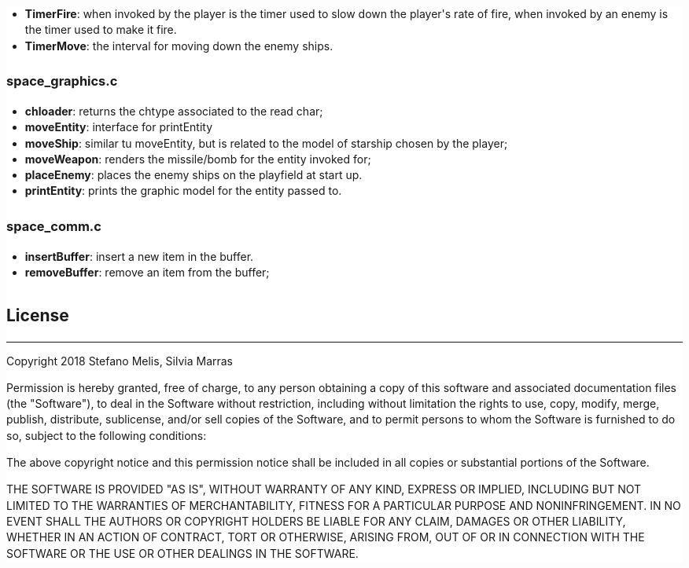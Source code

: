 * **TimerFire**: when invoked by the player is the timer used to slow down the player's rate of fire, when invoked by an enemy is the timer used to make it fire. 
* **TimerMove**: the interval for moving down the enemy ships.

### space_graphics.c

* **chloader**: returns the chtype associated to the read char;
* **moveEntity**: interface for printEntity
* **moveShip**: similar tu moveEntity, but is related to the model of starship chosen by the player;
* **moveWeapon**: renders the missile/bomb for the entity invoked for;
* **placeEnemy**: places the enemy ships on the playfield at start up.
* **printEntity**: prints the graphic model for the entity passed to.

### space_comm.c

* **insertBuffer**: insert a new item in the buffer.
* **removeBuffer**: remove an item from the buffer;

## License
----------

Copyright 2018 Stefano Melis, Silvia Marras

Permission is hereby granted, free of charge, to any person obtaining a copy of this software and associated documentation files (the "Software"), to deal in the Software without restriction, including without limitation the rights to use, copy, modify, merge, publish, distribute, sublicense, and/or sell copies of the Software, and to permit persons to whom the Software is furnished to do so, subject to the following conditions:

The above copyright notice and this permission notice shall be included in all copies or substantial portions of the Software.

THE SOFTWARE IS PROVIDED "AS IS", WITHOUT WARRANTY OF ANY KIND, EXPRESS OR IMPLIED, INCLUDING BUT NOT LIMITED TO THE WARRANTIES OF MERCHANTABILITY, FITNESS FOR A PARTICULAR PURPOSE AND NONINFRINGEMENT. IN NO EVENT SHALL THE AUTHORS OR COPYRIGHT HOLDERS BE LIABLE FOR ANY CLAIM, DAMAGES OR OTHER LIABILITY, WHETHER IN AN ACTION OF CONTRACT, TORT OR OTHERWISE, ARISING FROM, OUT OF OR IN CONNECTION WITH THE SOFTWARE OR THE USE OR OTHER DEALINGS IN THE SOFTWARE.
